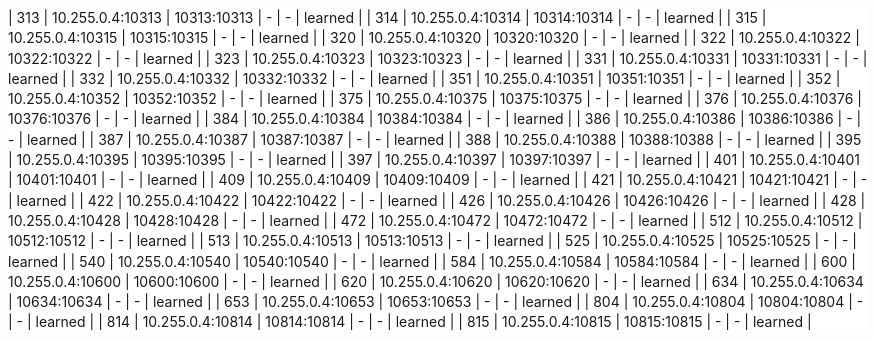 | 313 | 10.255.0.4:10313 | 10313:10313 | - | - | learned |
| 314 | 10.255.0.4:10314 | 10314:10314 | - | - | learned |
| 315 | 10.255.0.4:10315 | 10315:10315 | - | - | learned |
| 320 | 10.255.0.4:10320 | 10320:10320 | - | - | learned |
| 322 | 10.255.0.4:10322 | 10322:10322 | - | - | learned |
| 323 | 10.255.0.4:10323 | 10323:10323 | - | - | learned |
| 331 | 10.255.0.4:10331 | 10331:10331 | - | - | learned |
| 332 | 10.255.0.4:10332 | 10332:10332 | - | - | learned |
| 351 | 10.255.0.4:10351 | 10351:10351 | - | - | learned |
| 352 | 10.255.0.4:10352 | 10352:10352 | - | - | learned |
| 375 | 10.255.0.4:10375 | 10375:10375 | - | - | learned |
| 376 | 10.255.0.4:10376 | 10376:10376 | - | - | learned |
| 384 | 10.255.0.4:10384 | 10384:10384 | - | - | learned |
| 386 | 10.255.0.4:10386 | 10386:10386 | - | - | learned |
| 387 | 10.255.0.4:10387 | 10387:10387 | - | - | learned |
| 388 | 10.255.0.4:10388 | 10388:10388 | - | - | learned |
| 395 | 10.255.0.4:10395 | 10395:10395 | - | - | learned |
| 397 | 10.255.0.4:10397 | 10397:10397 | - | - | learned |
| 401 | 10.255.0.4:10401 | 10401:10401 | - | - | learned |
| 409 | 10.255.0.4:10409 | 10409:10409 | - | - | learned |
| 421 | 10.255.0.4:10421 | 10421:10421 | - | - | learned |
| 422 | 10.255.0.4:10422 | 10422:10422 | - | - | learned |
| 426 | 10.255.0.4:10426 | 10426:10426 | - | - | learned |
| 428 | 10.255.0.4:10428 | 10428:10428 | - | - | learned |
| 472 | 10.255.0.4:10472 | 10472:10472 | - | - | learned |
| 512 | 10.255.0.4:10512 | 10512:10512 | - | - | learned |
| 513 | 10.255.0.4:10513 | 10513:10513 | - | - | learned |
| 525 | 10.255.0.4:10525 | 10525:10525 | - | - | learned |
| 540 | 10.255.0.4:10540 | 10540:10540 | - | - | learned |
| 584 | 10.255.0.4:10584 | 10584:10584 | - | - | learned |
| 600 | 10.255.0.4:10600 | 10600:10600 | - | - | learned |
| 620 | 10.255.0.4:10620 | 10620:10620 | - | - | learned |
| 634 | 10.255.0.4:10634 | 10634:10634 | - | - | learned |
| 653 | 10.255.0.4:10653 | 10653:10653 | - | - | learned |
| 804 | 10.255.0.4:10804 | 10804:10804 | - | - | learned |
| 814 | 10.255.0.4:10814 | 10814:10814 | - | - | learned |
| 815 | 10.255.0.4:10815 | 10815:10815 | - | - | learned |